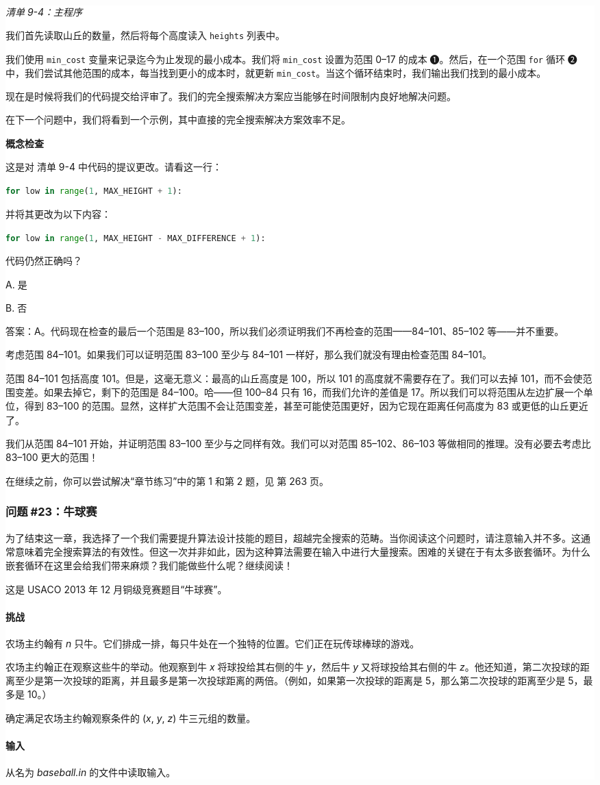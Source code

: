 *清单 9-4：主程序*

我们首先读取山丘的数量，然后将每个高度读入 `heights` 列表中。

我们使用 `min_cost` 变量来记录迄今为止发现的最小成本。我们将 `min_cost` 设置为范围 0–17 的成本 ❶。然后，在一个范围 `for` 循环 ❷ 中，我们尝试其他范围的成本，每当找到更小的成本时，就更新 `min_cost`。当这个循环结束时，我们输出我们找到的最小成本。

现在是时候将我们的代码提交给评审了。我们的完全搜索解决方案应当能够在时间限制内良好地解决问题。

在下一个问题中，我们将看到一个示例，其中直接的完全搜索解决方案效率不足。

**概念检查**

这是对 清单 9-4 中代码的提议更改。请看这一行：

```py
for low in range(1, MAX_HEIGHT + 1):
```

并将其更改为以下内容：

```py
for low in range(1, MAX_HEIGHT - MAX_DIFFERENCE + 1):
```

代码仍然正确吗？

A. 是

B. 否

答案：A。代码现在检查的最后一个范围是 83–100，所以我们必须证明我们不再检查的范围——84–101、85–102 等——并不重要。

考虑范围 84–101。如果我们可以证明范围 83–100 至少与 84–101 一样好，那么我们就没有理由检查范围 84–101。

范围 84–101 包括高度 101。但是，这毫无意义：最高的山丘高度是 100，所以 101 的高度就不需要存在了。我们可以去掉 101，而不会使范围变差。如果去掉它，剩下的范围是 84–100。哈——但 100–84 只有 16，而我们允许的差值是 17。所以我们可以将范围从左边扩展一个单位，得到 83–100 的范围。显然，这样扩大范围不会让范围变差，甚至可能使范围更好，因为它现在距离任何高度为 83 或更低的山丘更近了。

我们从范围 84–101 开始，并证明范围 83–100 至少与之同样有效。我们可以对范围 85–102、86–103 等做相同的推理。没有必要去考虑比 83–100 更大的范围！

在继续之前，你可以尝试解决“章节练习”中的第 1 和第 2 题，见 第 263 页。

### 问题 #23：牛球赛

为了结束这一章，我选择了一个我们需要提升算法设计技能的题目，超越完全搜索的范畴。当你阅读这个问题时，请注意输入并不多。这通常意味着完全搜索算法的有效性。但这一次并非如此，因为这种算法需要在输入中进行大量搜索。困难的关键在于有太多嵌套循环。为什么嵌套循环在这里会给我们带来麻烦？我们能做些什么呢？继续阅读！

这是 USACO 2013 年 12 月铜级竞赛题目“牛球赛”。

#### 挑战

农场主约翰有 *n* 只牛。它们排成一排，每只牛处在一个独特的位置。它们正在玩传球棒球的游戏。

农场主约翰正在观察这些牛的举动。他观察到牛 *x* 将球投给其右侧的牛 *y*，然后牛 *y* 又将球投给其右侧的牛 *z*。他还知道，第二次投球的距离至少是第一次投球的距离，并且最多是第一次投球距离的两倍。（例如，如果第一次投球的距离是 5，那么第二次投球的距离至少是 5，最多是 10。）

确定满足农场主约翰观察条件的 (*x*, *y*, *z*) 牛三元组的数量。

#### 输入

从名为 *baseball.in* 的文件中读取输入。
